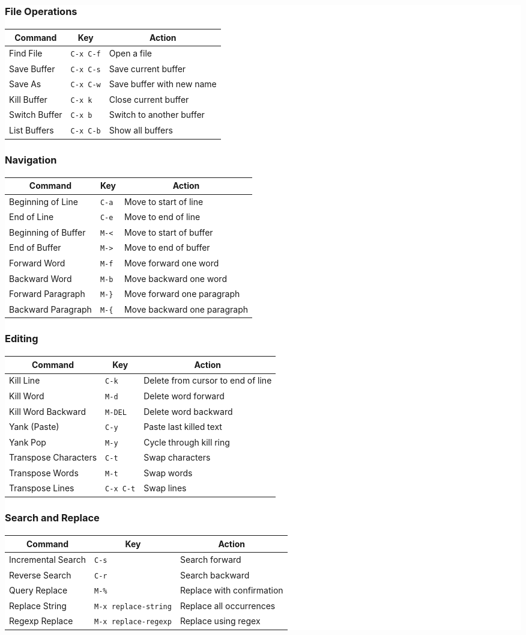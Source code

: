 ### File Operations
| Command | Key | Action |
|---------|-----|--------|
| Find File | `C-x C-f` | Open a file |
| Save Buffer | `C-x C-s` | Save current buffer |
| Save As | `C-x C-w` | Save buffer with new name |
| Kill Buffer | `C-x k` | Close current buffer |
| Switch Buffer | `C-x b` | Switch to another buffer |
| List Buffers | `C-x C-b` | Show all buffers |

### Navigation
| Command | Key | Action |
|---------|-----|--------|
| Beginning of Line | `C-a` | Move to start of line |
| End of Line | `C-e` | Move to end of line |
| Beginning of Buffer | `M-<` | Move to start of buffer |
| End of Buffer | `M->` | Move to end of buffer |
| Forward Word | `M-f` | Move forward one word |
| Backward Word | `M-b` | Move backward one word |
| Forward Paragraph | `M-}` | Move forward one paragraph |
| Backward Paragraph | `M-{` | Move backward one paragraph |

### Editing
| Command | Key | Action |
|---------|-----|--------|
| Kill Line | `C-k` | Delete from cursor to end of line |
| Kill Word | `M-d` | Delete word forward |
| Kill Word Backward | `M-DEL` | Delete word backward |
| Yank (Paste) | `C-y` | Paste last killed text |
| Yank Pop | `M-y` | Cycle through kill ring |
| Transpose Characters | `C-t` | Swap characters |
| Transpose Words | `M-t` | Swap words |
| Transpose Lines | `C-x C-t` | Swap lines |

### Search and Replace
| Command | Key | Action |
|---------|-----|--------|
| Incremental Search | `C-s` | Search forward |
| Reverse Search | `C-r` | Search backward |
| Query Replace | `M-%` | Replace with confirmation |
| Replace String | `M-x replace-string` | Replace all occurrences |
| Regexp Replace | `M-x replace-regexp` | Replace using regex |
